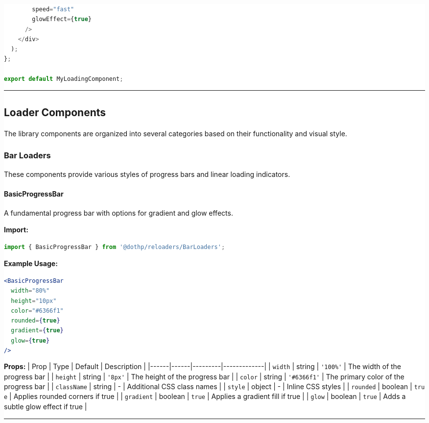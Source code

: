 ```jsx
        speed="fast" 
        glowEffect={true} 
      />
    </div>
  );
};

export default MyLoadingComponent;
```

---

## Loader Components

The library components are organized into several categories based on their functionality and visual style.

### Bar Loaders

These components provide various styles of progress bars and linear loading indicators.

#### BasicProgressBar

A fundamental progress bar with options for gradient and glow effects.

**Import:**
```jsx
import { BasicProgressBar } from '@dothp/reloaders/BarLoaders';
```

**Example Usage:**
```jsx
<BasicProgressBar 
  width="80%" 
  height="10px" 
  color="#6366f1" 
  rounded={true} 
  gradient={true} 
  glow={true} 
/>
```

**Props:**
| Prop | Type | Default | Description |
|------|------|---------|-------------|
| `width` | string | `'100%'` | The width of the progress bar |
| `height` | string | `'8px'` | The height of the progress bar |
| `color` | string | `'#6366f1'` | The primary color of the progress bar |
| `className` | string | - | Additional CSS class names |
| `style` | object | - | Inline CSS styles |
| `rounded` | boolean | `true` | Applies rounded corners if true |
| `gradient` | boolean | `true` | Applies a gradient fill if true |
| `glow` | boolean | `true` | Adds a subtle glow effect if true |

---